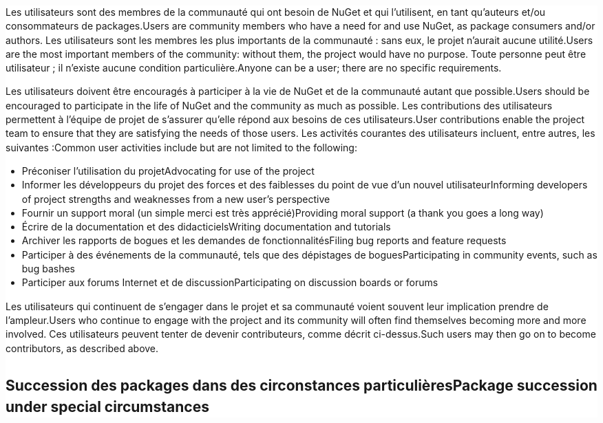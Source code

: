 <span data-ttu-id="d88f8-149">Les utilisateurs sont des membres de la communauté qui ont besoin de NuGet et qui l’utilisent, en tant qu’auteurs et/ou consommateurs de packages.</span><span class="sxs-lookup"><span data-stu-id="d88f8-149">Users are community members who have a need for and use NuGet, as package consumers and/or authors.</span></span> <span data-ttu-id="d88f8-150">Les utilisateurs sont les membres les plus importants de la communauté : sans eux, le projet n’aurait aucune utilité.</span><span class="sxs-lookup"><span data-stu-id="d88f8-150">Users are the most important members of the community: without them, the project would have no purpose.</span></span> <span data-ttu-id="d88f8-151">Toute personne peut être utilisateur ; il n’existe aucune condition particulière.</span><span class="sxs-lookup"><span data-stu-id="d88f8-151">Anyone can be a user; there are no specific requirements.</span></span>

<span data-ttu-id="d88f8-152">Les utilisateurs doivent être encouragés à participer à la vie de NuGet et de la communauté autant que possible.</span><span class="sxs-lookup"><span data-stu-id="d88f8-152">Users should be encouraged to participate in the life of NuGet and the community as much as possible.</span></span> <span data-ttu-id="d88f8-153">Les contributions des utilisateurs permettent à l’équipe de projet de s’assurer qu’elle répond aux besoins de ces utilisateurs.</span><span class="sxs-lookup"><span data-stu-id="d88f8-153">User contributions enable the project team to ensure that they are satisfying the needs of those users.</span></span> <span data-ttu-id="d88f8-154">Les activités courantes des utilisateurs incluent, entre autres, les suivantes :</span><span class="sxs-lookup"><span data-stu-id="d88f8-154">Common user activities include but are not limited to the following:</span></span>

- <span data-ttu-id="d88f8-155">Préconiser l’utilisation du projet</span><span class="sxs-lookup"><span data-stu-id="d88f8-155">Advocating for use of the project</span></span>
- <span data-ttu-id="d88f8-156">Informer les développeurs du projet des forces et des faiblesses du point de vue d’un nouvel utilisateur</span><span class="sxs-lookup"><span data-stu-id="d88f8-156">Informing developers of project strengths and weaknesses from a new user’s perspective</span></span>
- <span data-ttu-id="d88f8-157">Fournir un support moral (un simple merci est très apprécié)</span><span class="sxs-lookup"><span data-stu-id="d88f8-157">Providing moral support (a thank you goes a long way)</span></span>
- <span data-ttu-id="d88f8-158">Écrire de la documentation et des didacticiels</span><span class="sxs-lookup"><span data-stu-id="d88f8-158">Writing documentation and tutorials</span></span>
- <span data-ttu-id="d88f8-159">Archiver les rapports de bogues et les demandes de fonctionnalités</span><span class="sxs-lookup"><span data-stu-id="d88f8-159">Filing bug reports and feature requests</span></span>
- <span data-ttu-id="d88f8-160">Participer à des événements de la communauté, tels que des dépistages de bogues</span><span class="sxs-lookup"><span data-stu-id="d88f8-160">Participating in community events, such as bug bashes</span></span>
- <span data-ttu-id="d88f8-161">Participer aux forums Internet et de discussion</span><span class="sxs-lookup"><span data-stu-id="d88f8-161">Participating on discussion boards or forums</span></span>

<span data-ttu-id="d88f8-162">Les utilisateurs qui continuent de s’engager dans le projet et sa communauté voient souvent leur implication prendre de l’ampleur.</span><span class="sxs-lookup"><span data-stu-id="d88f8-162">Users who continue to engage with the project and its community will often find themselves becoming more and more involved.</span></span> <span data-ttu-id="d88f8-163">Ces utilisateurs peuvent tenter de devenir contributeurs, comme décrit ci-dessus.</span><span class="sxs-lookup"><span data-stu-id="d88f8-163">Such users may then go on to become contributors, as described above.</span></span>

## <a name="package-succession-under-special-circumstances"></a><span data-ttu-id="d88f8-164">Succession des packages dans des circonstances particulières</span><span class="sxs-lookup"><span data-stu-id="d88f8-164">Package succession under special circumstances</span></span>
